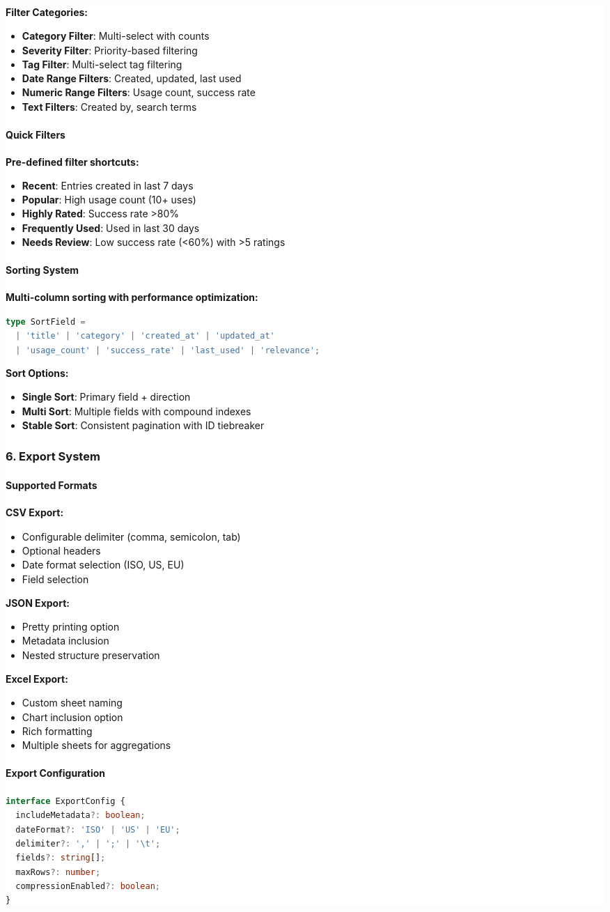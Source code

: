 **Filter Categories:**
- **Category Filter**: Multi-select with counts
- **Severity Filter**: Priority-based filtering
- **Tag Filter**: Multi-select tag filtering
- **Date Range Filters**: Created, updated, last used
- **Numeric Range Filters**: Usage count, success rate
- **Text Filters**: Created by, search terms

#### Quick Filters
**Pre-defined filter shortcuts:**

- **Recent**: Entries created in last 7 days
- **Popular**: High usage count (10+ uses)
- **Highly Rated**: Success rate >80%
- **Frequently Used**: Used in last 30 days
- **Needs Review**: Low success rate (<60%) with >5 ratings

#### Sorting System
**Multi-column sorting with performance optimization:**

```typescript
type SortField =
  | 'title' | 'category' | 'created_at' | 'updated_at'
  | 'usage_count' | 'success_rate' | 'last_used' | 'relevance';
```

**Sort Options:**
- **Single Sort**: Primary field + direction
- **Multi Sort**: Multiple fields with compound indexes
- **Stable Sort**: Consistent pagination with ID tiebreaker

### 6. Export System

#### Supported Formats

**CSV Export:**
- Configurable delimiter (comma, semicolon, tab)
- Optional headers
- Date format selection (ISO, US, EU)
- Field selection

**JSON Export:**
- Pretty printing option
- Metadata inclusion
- Nested structure preservation

**Excel Export:**
- Custom sheet naming
- Chart inclusion option
- Rich formatting
- Multiple sheets for aggregations

#### Export Configuration

```typescript
interface ExportConfig {
  includeMetadata?: boolean;
  dateFormat?: 'ISO' | 'US' | 'EU';
  delimiter?: ',' | ';' | '\t';
  fields?: string[];
  maxRows?: number;
  compressionEnabled?: boolean;
}
```
